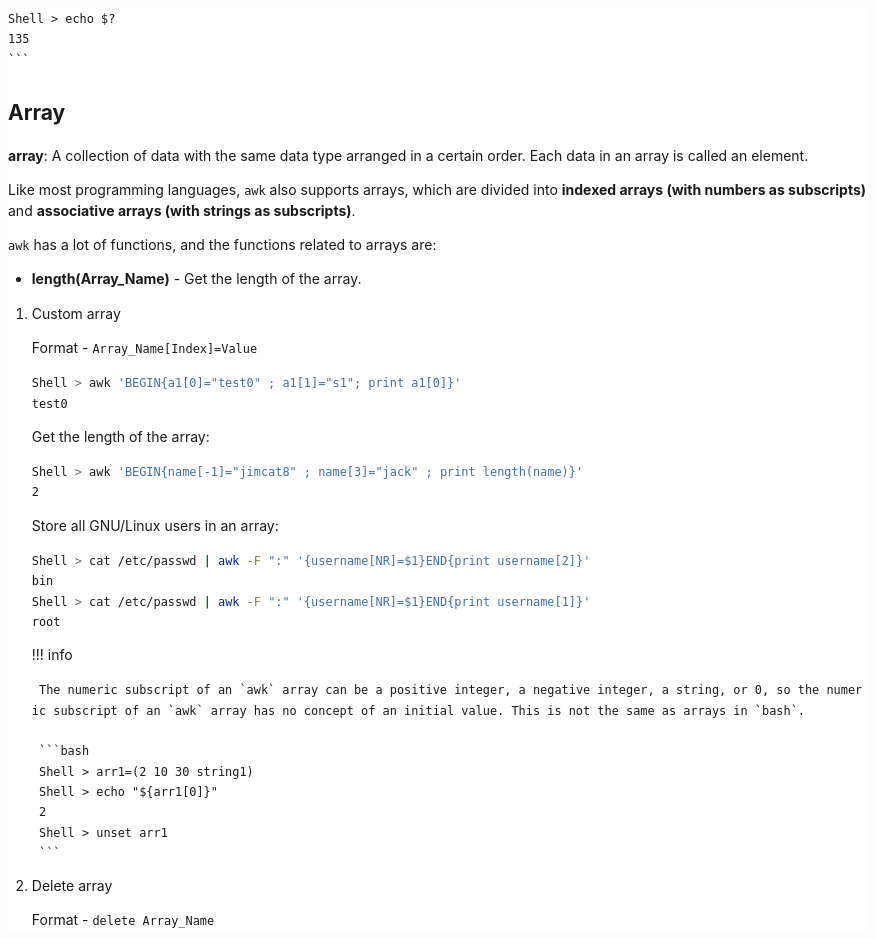     Shell > echo $?
    135
    ```

## Array

**array**: A collection of data with the same data type arranged in a certain order. Each data in an array is called an element.

Like most programming languages, `awk` also supports arrays, which are divided into **indexed arrays (with numbers as subscripts)** and **associative arrays (with strings as subscripts)**.

`awk` has a lot of functions, and the functions related to arrays are:

* **length(Array_Name)** - Get the length of the array.

1. Custom array

    Format - `Array_Name[Index]=Value`

    ```bash
    Shell > awk 'BEGIN{a1[0]="test0" ; a1[1]="s1"; print a1[0]}'
    test0
    ```

    Get the length of the array:

    ```bash
    Shell > awk 'BEGIN{name[-1]="jimcat8" ; name[3]="jack" ; print length(name)}'
    2
    ```

    Store all GNU/Linux users in an array:

    ```bash
    Shell > cat /etc/passwd | awk -F ":" '{username[NR]=$1}END{print username[2]}'
    bin
    Shell > cat /etc/passwd | awk -F ":" '{username[NR]=$1}END{print username[1]}'
    root
    ```

    !!! info

        The numeric subscript of an `awk` array can be a positive integer, a negative integer, a string, or 0, so the numeric subscript of an `awk` array has no concept of an initial value. This is not the same as arrays in `bash`.

        ```bash
        Shell > arr1=(2 10 30 string1)
        Shell > echo "${arr1[0]}"
        2
        Shell > unset arr1
        ```

2. Delete array

    Format - `delete Array_Name`
